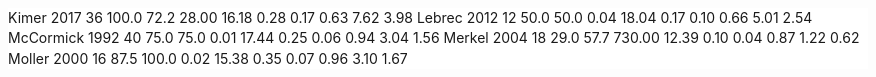    <td style="text-align:left; padding-left:  2em;" indentlevel="1"> Kimer 2017 </td>
   <td style="text-align:right;"> 36 </td>
   <td style="text-align:right;"> 100.0 </td>
   <td style="text-align:right;"> 72.2 </td>
   <td style="text-align:right;"> 28.00 </td>
   <td style="text-align:right;"> 16.18 </td>
   <td style="text-align:right;"> 0.28 </td>
   <td style="text-align:right;"> 0.17 </td>
   <td style="text-align:right;"> 0.63 </td>
   <td style="text-align:right;"> 7.62 </td>
   <td style="text-align:right;"> 3.98 </td>
  </tr>
  <tr>
   <td style="text-align:left; padding-left:  2em;" indentlevel="1"> Lebrec 2012 </td>
   <td style="text-align:right;"> 12 </td>
   <td style="text-align:right;"> 50.0 </td>
   <td style="text-align:right;"> 50.0 </td>
   <td style="text-align:right;"> 0.04 </td>
   <td style="text-align:right;"> 18.04 </td>
   <td style="text-align:right;"> 0.17 </td>
   <td style="text-align:right;"> 0.10 </td>
   <td style="text-align:right;"> 0.66 </td>
   <td style="text-align:right;"> 5.01 </td>
   <td style="text-align:right;"> 2.54 </td>
  </tr>
  <tr>
   <td style="text-align:left; padding-left:  2em;" indentlevel="1"> McCormick 1992 </td>
   <td style="text-align:right;"> 40 </td>
   <td style="text-align:right;"> 75.0 </td>
   <td style="text-align:right;"> 75.0 </td>
   <td style="text-align:right;"> 0.01 </td>
   <td style="text-align:right;"> 17.44 </td>
   <td style="text-align:right;"> 0.25 </td>
   <td style="text-align:right;"> 0.06 </td>
   <td style="text-align:right;"> 0.94 </td>
   <td style="text-align:right;"> 3.04 </td>
   <td style="text-align:right;"> 1.56 </td>
  </tr>
  <tr>
   <td style="text-align:left; padding-left:  2em;" indentlevel="1"> Merkel 2004 </td>
   <td style="text-align:right;"> 18 </td>
   <td style="text-align:right;"> 29.0 </td>
   <td style="text-align:right;"> 57.7 </td>
   <td style="text-align:right;"> 730.00 </td>
   <td style="text-align:right;"> 12.39 </td>
   <td style="text-align:right;"> 0.10 </td>
   <td style="text-align:right;"> 0.04 </td>
   <td style="text-align:right;"> 0.87 </td>
   <td style="text-align:right;"> 1.22 </td>
   <td style="text-align:right;"> 0.62 </td>
  </tr>
  <tr>
   <td style="text-align:left; padding-left:  2em;" indentlevel="1"> Moller 2000 </td>
   <td style="text-align:right;"> 16 </td>
   <td style="text-align:right;"> 87.5 </td>
   <td style="text-align:right;"> 100.0 </td>
   <td style="text-align:right;"> 0.02 </td>
   <td style="text-align:right;"> 15.38 </td>
   <td style="text-align:right;"> 0.35 </td>
   <td style="text-align:right;"> 0.07 </td>
   <td style="text-align:right;"> 0.96 </td>
   <td style="text-align:right;"> 3.10 </td>
   <td style="text-align:right;"> 1.67 </td>
  </tr>